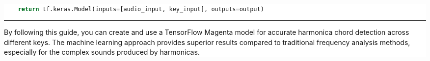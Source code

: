 ```python
    return tf.keras.Model(inputs=[audio_input, key_input], outputs=output)
```

---

By following this guide, you can create and use a TensorFlow Magenta model for accurate harmonica chord detection across different keys. The machine learning approach provides superior results compared to traditional frequency analysis methods, especially for the complex sounds produced by harmonicas.
